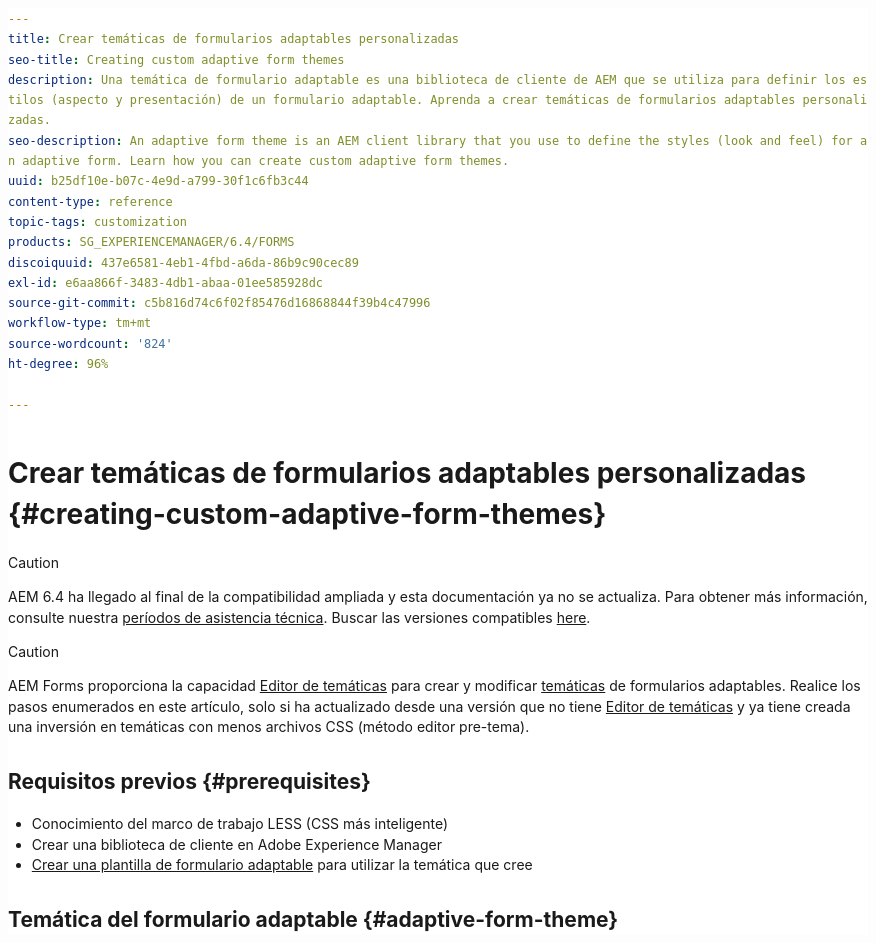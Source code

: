 ```yaml
---
title: Crear temáticas de formularios adaptables personalizadas
seo-title: Creating custom adaptive form themes
description: Una temática de formulario adaptable es una biblioteca de cliente de AEM que se utiliza para definir los estilos (aspecto y presentación) de un formulario adaptable. Aprenda a crear temáticas de formularios adaptables personalizadas.
seo-description: An adaptive form theme is an AEM client library that you use to define the styles (look and feel) for an adaptive form. Learn how you can create custom adaptive form themes.
uuid: b25df10e-b07c-4e9d-a799-30f1c6fb3c44
content-type: reference
topic-tags: customization
products: SG_EXPERIENCEMANAGER/6.4/FORMS
discoiquuid: 437e6581-4eb1-4fbd-a6da-86b9c90cec89
exl-id: e6aa866f-3483-4db1-abaa-01ee585928dc
source-git-commit: c5b816d74c6f02f85476d16868844f39b4c47996
workflow-type: tm+mt
source-wordcount: '824'
ht-degree: 96%

---
```


# Crear temáticas de formularios adaptables personalizadas {#creating-custom-adaptive-form-themes}

>[!CAUTION]
>
>AEM 6.4 ha llegado al final de la compatibilidad ampliada y esta documentación ya no se actualiza. Para obtener más información, consulte nuestra [períodos de asistencia técnica](https://helpx.adobe.com/es/support/programs/eol-matrix.html). Buscar las versiones compatibles [here](https://experienceleague.adobe.com/docs/).

>[!CAUTION]
>
>AEM Forms proporciona la capacidad [Editor de temáticas](/help/forms/using/themes.md) para crear y modificar [temáticas](/help/forms/using/themes.md) de formularios adaptables. Realice los pasos enumerados en este artículo, solo si ha actualizado desde una versión que no tiene [Editor de temáticas](/help/forms/using/themes.md) y ya tiene creada una inversión en temáticas con menos archivos CSS (método editor pre-tema).

## Requisitos previos {#prerequisites}

* Conocimiento del marco de trabajo LESS (CSS más inteligente)
* Crear una biblioteca de cliente en Adobe Experience Manager
* [Crear una plantilla de formulario adaptable](/help/forms/using/custom-adaptive-forms-templates.md) para utilizar la temática que cree

## Temática del formulario adaptable {#adaptive-form-theme}
